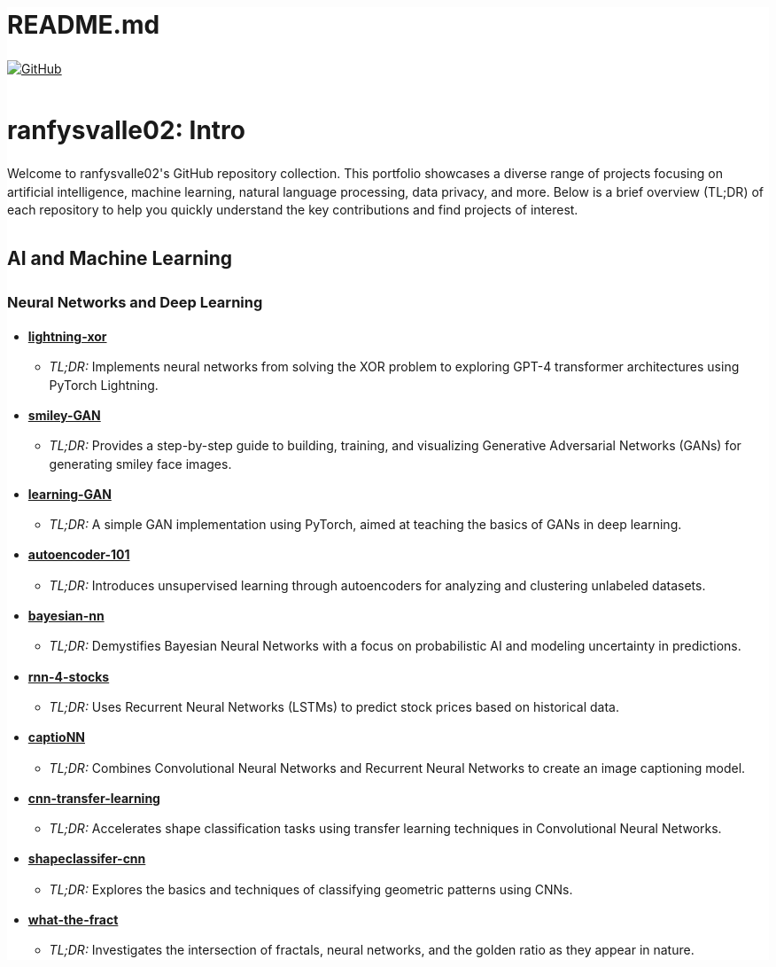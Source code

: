 # README.md
[![GitHub](https://img.shields.io/badge/GitHub-ranfysvalle02-blue.svg)](https://github.com/ranfysvalle02)

# ranfysvalle02: Intro

Welcome to ranfysvalle02's GitHub repository collection. This portfolio showcases a diverse range of projects focusing on artificial intelligence, machine learning, natural language processing, data privacy, and more. Below is a brief overview (TL;DR) of each repository to help you quickly understand the key contributions and find projects of interest.

## AI and Machine Learning

### Neural Networks and Deep Learning

- **[lightning-xor](https://github.com/ranfysvalle02/lightning-xor)**
  - *TL;DR:* Implements neural networks from solving the XOR problem to exploring GPT-4 transformer architectures using PyTorch Lightning.

- **[smiley-GAN](https://github.com/ranfysvalle02/smiley-GAN)**
  - *TL;DR:* Provides a step-by-step guide to building, training, and visualizing Generative Adversarial Networks (GANs) for generating smiley face images.

- **[learning-GAN](https://github.com/ranfysvalle02/learning-GAN)**
  - *TL;DR:* A simple GAN implementation using PyTorch, aimed at teaching the basics of GANs in deep learning.

- **[autoencoder-101](https://github.com/ranfysvalle02/autoencoder-101)**
  - *TL;DR:* Introduces unsupervised learning through autoencoders for analyzing and clustering unlabeled datasets.

- **[bayesian-nn](https://github.com/ranfysvalle02/bayesian-nn)**
  - *TL;DR:* Demystifies Bayesian Neural Networks with a focus on probabilistic AI and modeling uncertainty in predictions.

- **[rnn-4-stocks](https://github.com/ranfysvalle02/rnn-4-stocks)**
  - *TL;DR:* Uses Recurrent Neural Networks (LSTMs) to predict stock prices based on historical data.

- **[captioNN](https://github.com/ranfysvalle02/captioNN)**
  - *TL;DR:* Combines Convolutional Neural Networks and Recurrent Neural Networks to create an image captioning model.

- **[cnn-transfer-learning](https://github.com/ranfysvalle02/cnn-transfer-learning)**
  - *TL;DR:* Accelerates shape classification tasks using transfer learning techniques in Convolutional Neural Networks.

- **[shapeclassifer-cnn](https://github.com/ranfysvalle02/shapeclassifer-cnn)**
  - *TL;DR:* Explores the basics and techniques of classifying geometric patterns using CNNs.

- **[what-the-fract](https://github.com/ranfysvalle02/what-the-fract)**
  - *TL;DR:* Investigates the intersection of fractals, neural networks, and the golden ratio as they appear in nature.
